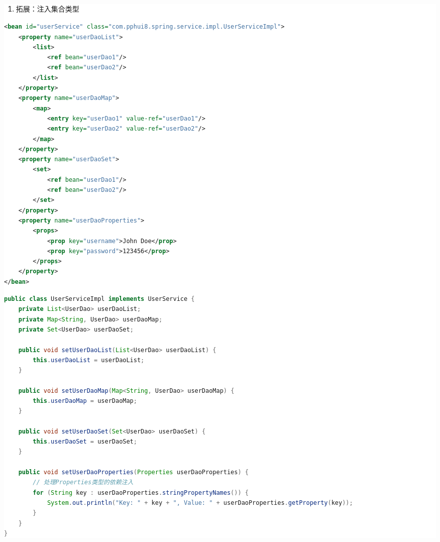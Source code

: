 1. 拓展：注入集合类型
```XML
<bean id="userService" class="com.pphui8.spring.service.impl.UserServiceImpl">
    <property name="userDaoList">
        <list>
            <ref bean="userDao1"/>
            <ref bean="userDao2"/>
        </list>
    </property>
    <property name="userDaoMap">
        <map>
            <entry key="userDao1" value-ref="userDao1"/>
            <entry key="userDao2" value-ref="userDao2"/>
        </map>
    </property>
    <property name="userDaoSet">
        <set>
            <ref bean="userDao1"/>
            <ref bean="userDao2"/>
        </set>
    </property>
    <property name="userDaoProperties">
        <props>
            <prop key="username">John Doe</prop>
            <prop key="password">123456</prop>
        </props>
    </property>
</bean>
```
```Java
public class UserServiceImpl implements UserService {
    private List<UserDao> userDaoList;
    private Map<String, UserDao> userDaoMap;
    private Set<UserDao> userDaoSet;

    public void setUserDaoList(List<UserDao> userDaoList) {
        this.userDaoList = userDaoList;
    }

    public void setUserDaoMap(Map<String, UserDao> userDaoMap) {
        this.userDaoMap = userDaoMap;
    }

    public void setUserDaoSet(Set<UserDao> userDaoSet) {
        this.userDaoSet = userDaoSet;
    }

    public void setUserDaoProperties(Properties userDaoProperties) {
        // 处理Properties类型的依赖注入
        for (String key : userDaoProperties.stringPropertyNames()) {
            System.out.println("Key: " + key + ", Value: " + userDaoProperties.getProperty(key));
        }
    }
}
```

